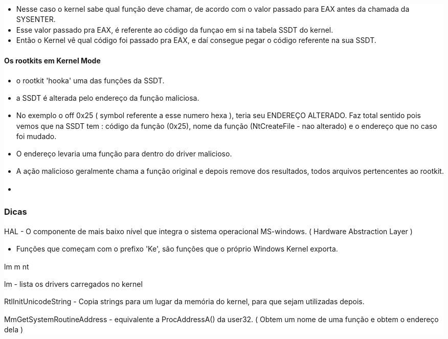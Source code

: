 
- Nesse caso o kernel sabe qual função deve chamar, de acordo com o valor passado para EAX antes da chamada da SYSENTER.
- Esse valor passado pra EAX, é referente ao código da funçao em si na tabela SSDT do kernel. 
- Então o Kernel vê qual código foi passado pra EAX, e daí consegue pegar o código referente na sua SSDT.




#### Os rootkits em Kernel Mode

- o rootkit 'hooka' uma das funções da SSDT.
- a SSDT é alterada pelo endereço da função maliciosa.
- No exemplo o off 0x25 ( symbol referente a esse numero hexa ), teria seu ENDEREÇO ALTERADO. Faz total sentido pois vemos que na SSDT tem : código da função (0x25), nome da função (NtCreateFile - nao alterado) e o endereço que no caso foi mudado.


- O endereço levaria uma função para dentro do driver malicioso.
- A ação malicioso geralmente chama a função original e depois remove dos resultados, todos arquivos pertencentes ao rootkit.
- 




### Dicas

HAL - O componente de mais baixo nível que integra o sistema operacional MS-windows.
( Hardware Abstraction Layer )

- Funções que começam com o prefixo 'Ke', são funções que o próprio Windows Kernel exporta.


lm m nt

lm - lista os drivers carregados no kernel


RtlInitUnicodeString - Copia strings para um lugar da memória do kernel, para que sejam utilizadas depois.

MmGetSystemRoutineAddress - equivalente a ProcAddressA() da user32. ( Obtem um nome de uma função e obtem o endereço dela )